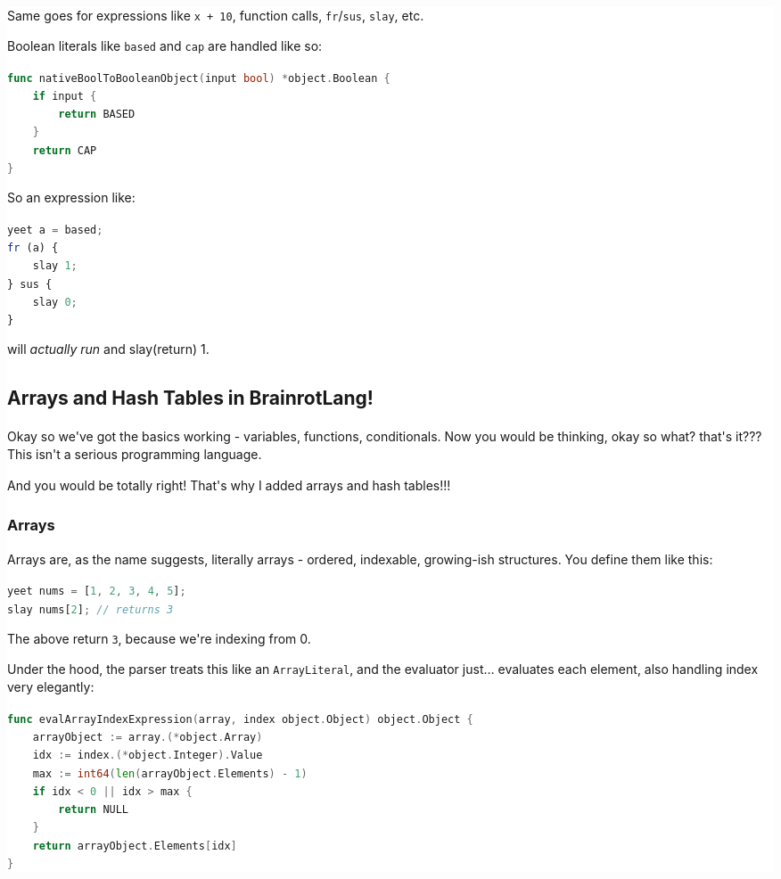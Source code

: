 Same goes for expressions like `x + 10`, function calls, `fr`/`sus`, `slay`, etc.

Boolean literals like `based` and `cap` are handled like so:

```go
func nativeBoolToBooleanObject(input bool) *object.Boolean {
	if input {
		return BASED
	}
	return CAP
}
```

So an expression like:

```javascript
yeet a = based;
fr (a) {
	slay 1;
} sus {
	slay 0;
}
```

will _actually run_ and slay(return) 1.

## Arrays and Hash Tables in BrainrotLang!

Okay so we've got the basics working - variables, functions, conditionals. Now you would be thinking, okay so what? that's it??? This isn't a serious programming language.

And you would be totally right! That's why I added arrays and hash tables!!!

### Arrays

Arrays are, as the name suggests, literally arrays - ordered, indexable, growing-ish structures. You define them like this:

```javascript
yeet nums = [1, 2, 3, 4, 5];
slay nums[2]; // returns 3
```

The above return `3`, because we're indexing from 0.

Under the hood, the parser treats this like an `ArrayLiteral`, and the evaluator just… evaluates each element, also handling index very elegantly:

```go
func evalArrayIndexExpression(array, index object.Object) object.Object {
	arrayObject := array.(*object.Array)
	idx := index.(*object.Integer).Value
	max := int64(len(arrayObject.Elements) - 1)
	if idx < 0 || idx > max {
		return NULL
	}
	return arrayObject.Elements[idx]
}
```
